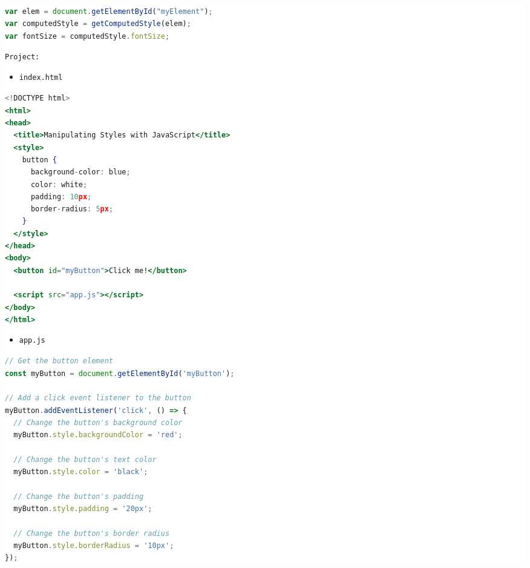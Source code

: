 ```jsx
var elem = document.getElementById("myElement");
var computedStyle = getComputedStyle(elem);
var fontSize = computedStyle.fontSize;

```

`Project:`

- `index.html`

```jsx
<!DOCTYPE html>
<html>
<head>
  <title>Manipulating Styles with JavaScript</title>
  <style>
    button {
      background-color: blue;
      color: white;
      padding: 10px;
      border-radius: 5px;
    }
  </style>
</head>
<body>
  <button id="myButton">Click me!</button>

  <script src="app.js"></script>
</body>
</html>
```

- `app.js`

```jsx
// Get the button element
const myButton = document.getElementById('myButton');

// Add a click event listener to the button
myButton.addEventListener('click', () => {
  // Change the button's background color
  myButton.style.backgroundColor = 'red';

  // Change the button's text color
  myButton.style.color = 'black';

  // Change the button's padding
  myButton.style.padding = '20px';

  // Change the button's border radius
  myButton.style.borderRadius = '10px';
});
```
